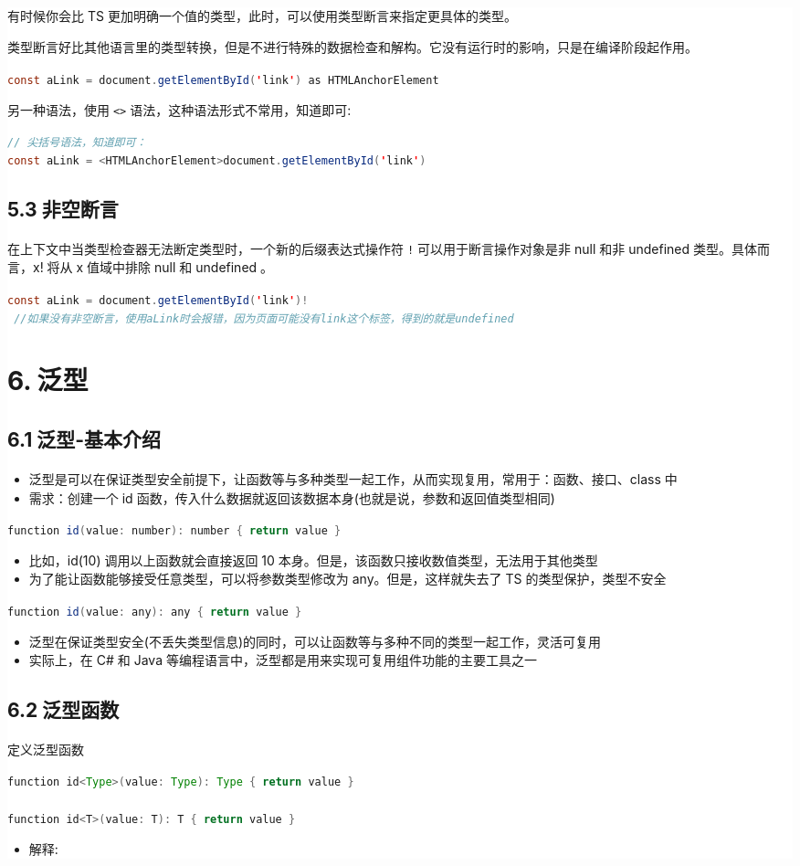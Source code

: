 有时候你会比 TS 更加明确一个值的类型，此时，可以使用类型断言来指定更具体的类型。

类型断言好比其他语言里的类型转换，但是不进行特殊的数据检查和解构。它没有运行时的影响，只是在编译阶段起作用。

```java
const aLink = document.getElementById('link') as HTMLAnchorElement
```

另一种语法，使用 `<>` 语法，这种语法形式不常用，知道即可:

```java
// 尖括号语法，知道即可：
const aLink = <HTMLAnchorElement>document.getElementById('link')
```

## 5.3 非空断言 

在上下文中当类型检查器无法断定类型时，一个新的后缀表达式操作符 `!` 可以用于断言操作对象是非 null 和非 undefined 类型。具体而言，x! 将从 x 值域中排除 null 和 undefined 。

```java
const aLink = document.getElementById('link')! 
 //如果没有非空断言，使用aLink时会报错，因为页面可能没有link这个标签，得到的就是undefined
```

# 6. 泛型 

## 6.1 泛型-基本介绍 

 *  泛型是可以在保证类型安全前提下，让函数等与多种类型一起工作，从而实现复用，常用于：函数、接口、class 中
 *  需求：创建一个 id 函数，传入什么数据就返回该数据本身(也就是说，参数和返回值类型相同)

```java
function id(value: number): number { return value }
```

 *  比如，id(10) 调用以上函数就会直接返回 10 本身。但是，该函数只接收数值类型，无法用于其他类型
 *  为了能让函数能够接受任意类型，可以将参数类型修改为 any。但是，这样就失去了 TS 的类型保护，类型不安全

```java
function id(value: any): any { return value }
```

 *  泛型在保证类型安全(不丢失类型信息)的同时，可以让函数等与多种不同的类型一起工作，灵活可复用
 *  实际上，在 C\# 和 Java 等编程语言中，泛型都是用来实现可复用组件功能的主要工具之一

## 6.2 泛型函数 

定义泛型函数

```java
function id<Type>(value: Type): Type { return value }
​
function id<T>(value: T): T { return value }
```

 *  解释:
    